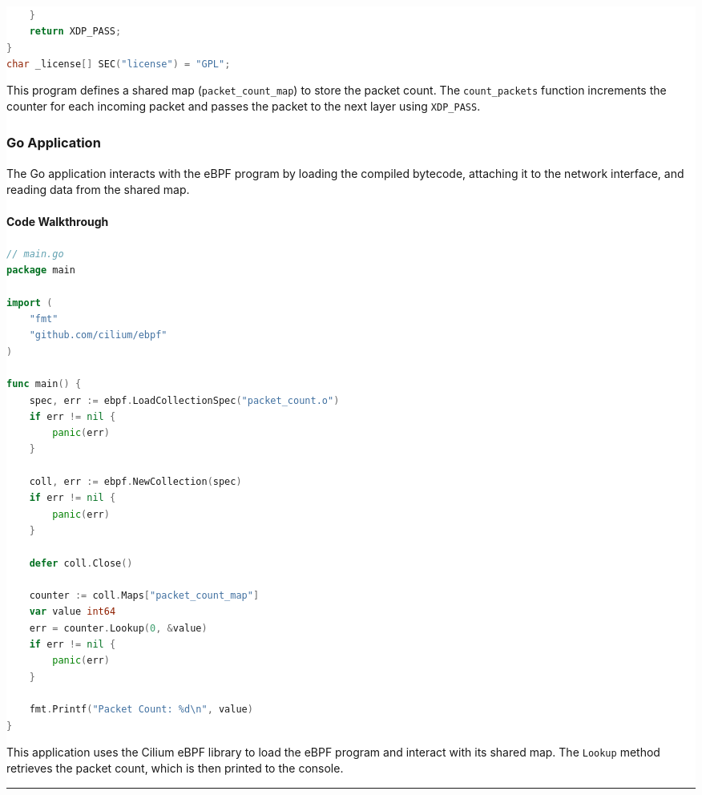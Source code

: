 ```c
    }
    return XDP_PASS;
}
char _license[] SEC("license") = "GPL";
```

This program defines a shared map (`packet_count_map`) to store the packet count. The `count_packets` function increments the counter for each incoming packet and passes the packet to the next layer using `XDP_PASS`.

### Go Application

The Go application interacts with the eBPF program by loading the compiled bytecode, attaching it to the network interface, and reading data from the shared map.

#### Code Walkthrough

```go
// main.go
package main

import (
    "fmt"
    "github.com/cilium/ebpf"
)

func main() {
    spec, err := ebpf.LoadCollectionSpec("packet_count.o")
    if err != nil {
        panic(err)
    }

    coll, err := ebpf.NewCollection(spec)
    if err != nil {
        panic(err)
    }

    defer coll.Close()

    counter := coll.Maps["packet_count_map"]
    var value int64
    err = counter.Lookup(0, &value)
    if err != nil {
        panic(err)
    }

    fmt.Printf("Packet Count: %d\n", value)
}
```

This application uses the Cilium eBPF library to load the eBPF program and interact with its shared map. The `Lookup` method retrieves the packet count, which is then printed to the console.

---